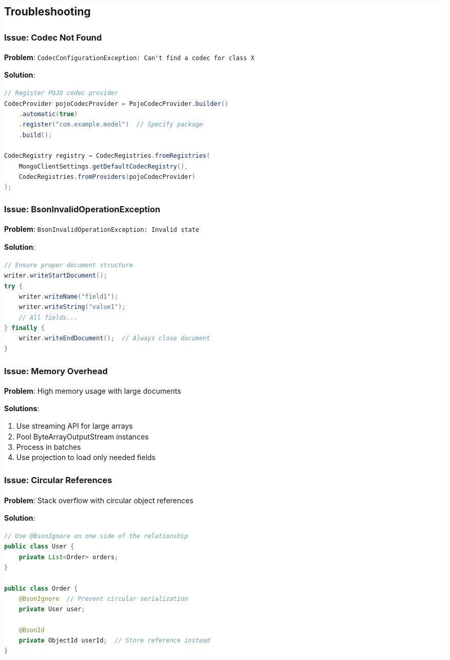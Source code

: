 ## Troubleshooting

### Issue: Codec Not Found
**Problem**: `CodecConfigurationException: Can't find a codec for class X`

**Solution**:
```java
// Register POJO codec provider
CodecProvider pojoCodecProvider = PojoCodecProvider.builder()
    .automatic(true)
    .register("com.example.model")  // Specify package
    .build();

CodecRegistry registry = CodecRegistries.fromRegistries(
    MongoClientSettings.getDefaultCodecRegistry(),
    CodecRegistries.fromProviders(pojoCodecProvider)
);
```

### Issue: BsonInvalidOperationException
**Problem**: `BsonInvalidOperationException: Invalid state`

**Solution**:
```java
// Ensure proper document structure
writer.writeStartDocument();
try {
    writer.writeName("field1");
    writer.writeString("value1");
    // All fields...
} finally {
    writer.writeEndDocument();  // Always close document
}
```

### Issue: Memory Overhead
**Problem**: High memory usage with large documents

**Solutions**:
1. Use streaming API for large arrays
2. Pool ByteArrayOutputStream instances
3. Process in batches
4. Use projection to load only needed fields

### Issue: Circular References
**Problem**: Stack overflow with circular object references

**Solution**:
```java
// Use @BsonIgnore on one side of the relationship
public class User {
    private List<Order> orders;
}

public class Order {
    @BsonIgnore  // Prevent circular serialization
    private User user;

    @BsonId
    private ObjectId userId;  // Store reference instead
}
```
